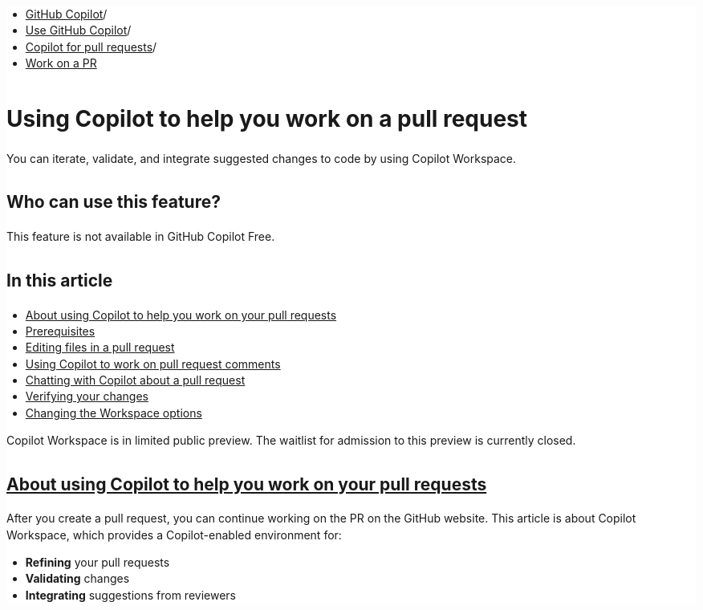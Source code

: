   * [GitHub Copilot](https://docs.github.com/en/copilot "GitHub Copilot")/
  * [Use GitHub Copilot](https://docs.github.com/en/copilot/using-github-copilot "Use GitHub Copilot")/
  * [Copilot for pull requests](https://docs.github.com/en/copilot/using-github-copilot/using-github-copilot-for-pull-requests "Copilot for pull requests")/
  * [Work on a PR](https://docs.github.com/en/copilot/using-github-copilot/using-github-copilot-for-pull-requests/using-copilot-to-help-you-work-on-a-pull-request "Work on a PR")


# Using Copilot to help you work on a pull request
You can iterate, validate, and integrate suggested changes to code by using Copilot Workspace.
## Who can use this feature?
This feature is not available in GitHub Copilot Free.
## In this article
  * [About using Copilot to help you work on your pull requests](https://docs.github.com/en/copilot/using-github-copilot/using-github-copilot-for-pull-requests/using-copilot-to-help-you-work-on-a-pull-request#about-using-copilot-to-help-you-work-on-your-pull-requests)
  * [Prerequisites](https://docs.github.com/en/copilot/using-github-copilot/using-github-copilot-for-pull-requests/using-copilot-to-help-you-work-on-a-pull-request#prerequisites)
  * [Editing files in a pull request](https://docs.github.com/en/copilot/using-github-copilot/using-github-copilot-for-pull-requests/using-copilot-to-help-you-work-on-a-pull-request#editing-files-in-a-pull-request)
  * [Using Copilot to work on pull request comments](https://docs.github.com/en/copilot/using-github-copilot/using-github-copilot-for-pull-requests/using-copilot-to-help-you-work-on-a-pull-request#using-copilot-to-work-on-pull-request-comments)
  * [Chatting with Copilot about a pull request](https://docs.github.com/en/copilot/using-github-copilot/using-github-copilot-for-pull-requests/using-copilot-to-help-you-work-on-a-pull-request#chatting-with-copilot-about-a-pull-request)
  * [Verifying your changes](https://docs.github.com/en/copilot/using-github-copilot/using-github-copilot-for-pull-requests/using-copilot-to-help-you-work-on-a-pull-request#verifying-your-changes)
  * [Changing the Workspace options](https://docs.github.com/en/copilot/using-github-copilot/using-github-copilot-for-pull-requests/using-copilot-to-help-you-work-on-a-pull-request#changing-the-workspace-options)


Copilot Workspace is in limited public preview. The waitlist for admission to this preview is currently closed.
## [About using Copilot to help you work on your pull requests](https://docs.github.com/en/copilot/using-github-copilot/using-github-copilot-for-pull-requests/using-copilot-to-help-you-work-on-a-pull-request#about-using-copilot-to-help-you-work-on-your-pull-requests)
After you create a pull request, you can continue working on the PR on the GitHub website. This article is about Copilot Workspace, which provides a Copilot-enabled environment for:
  * **Refining** your pull requests
  * **Validating** changes
  * **Integrating** suggestions from reviewers
